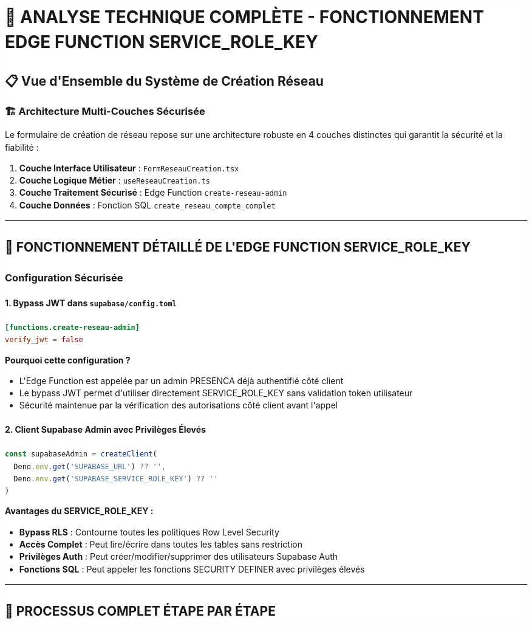 # 🎯 ANALYSE TECHNIQUE COMPLÈTE - FONCTIONNEMENT EDGE FUNCTION SERVICE_ROLE_KEY 

## 📋 Vue d'Ensemble du Système de Création Réseau

### 🏗️ Architecture Multi-Couches Sécurisée

Le formulaire de création de réseau repose sur une architecture robuste en 4 couches distinctes qui garantit la sécurité et la fiabilité :

1. **Couche Interface Utilisateur** : `FormReseauCreation.tsx`
2. **Couche Logique Métier** : `useReseauCreation.ts` 
3. **Couche Traitement Sécurisé** : Edge Function `create-reseau-admin`
4. **Couche Données** : Fonction SQL `create_reseau_compte_complet`

---

## 🔐 FONCTIONNEMENT DÉTAILLÉ DE L'EDGE FUNCTION SERVICE_ROLE_KEY

### Configuration Sécurisée

#### 1. Bypass JWT dans `supabase/config.toml`
```toml
[functions.create-reseau-admin]
verify_jwt = false
```

**Pourquoi cette configuration ?**
- L'Edge Function est appelée par un admin PRESENCA déjà authentifié côté client
- Le bypass JWT permet d'utiliser directement SERVICE_ROLE_KEY sans validation token utilisateur
- Sécurité maintenue par la vérification des autorisations côté client avant l'appel

#### 2. Client Supabase Admin avec Privilèges Élevés
```typescript
const supabaseAdmin = createClient(
  Deno.env.get('SUPABASE_URL') ?? '',
  Deno.env.get('SUPABASE_SERVICE_ROLE_KEY') ?? ''
)
```

**Avantages du SERVICE_ROLE_KEY :**
- **Bypass RLS** : Contourne toutes les politiques Row Level Security
- **Accès Complet** : Peut lire/écrire dans toutes les tables sans restriction
- **Privilèges Auth** : Peut créer/modifier/supprimer des utilisateurs Supabase Auth
- **Fonctions SQL** : Peut appeler les fonctions SECURITY DEFINER avec privilèges élevés

---

## 🔄 PROCESSUS COMPLET ÉTAPE PAR ÉTAPE

